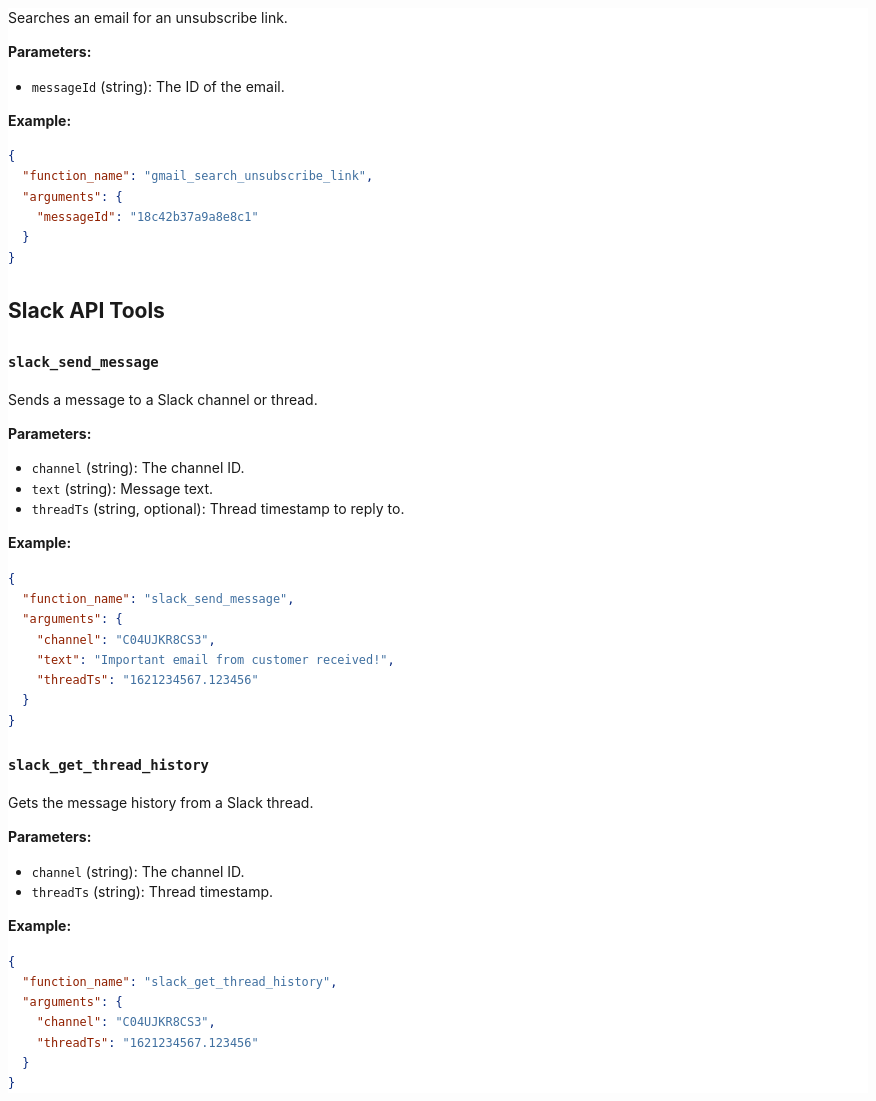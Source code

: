 Searches an email for an unsubscribe link.

**Parameters:**
- `messageId` (string): The ID of the email.

**Example:**
```json
{
  "function_name": "gmail_search_unsubscribe_link",
  "arguments": {
    "messageId": "18c42b37a9a8e8c1"
  }
}
```

## Slack API Tools

### `slack_send_message`

Sends a message to a Slack channel or thread.

**Parameters:**
- `channel` (string): The channel ID.
- `text` (string): Message text.
- `threadTs` (string, optional): Thread timestamp to reply to.

**Example:**
```json
{
  "function_name": "slack_send_message",
  "arguments": {
    "channel": "C04UJKR8CS3",
    "text": "Important email from customer received!",
    "threadTs": "1621234567.123456"
  }
}
```

### `slack_get_thread_history`

Gets the message history from a Slack thread.

**Parameters:**
- `channel` (string): The channel ID.
- `threadTs` (string): Thread timestamp.

**Example:**
```json
{
  "function_name": "slack_get_thread_history",
  "arguments": {
    "channel": "C04UJKR8CS3",
    "threadTs": "1621234567.123456"
  }
}
```
